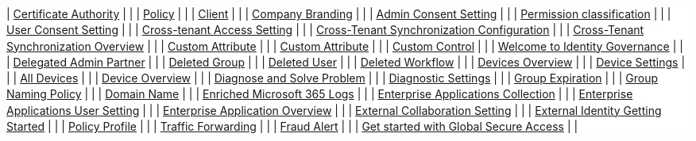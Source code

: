 | [Certificate Authority](svg/Microsoft_AAD_IAM/CertificateAuthorities.svg) |  |
| [Policy](svg/Microsoft_AAD_IAM/ClassicPolicyListBlade.svg) |  |
| [Client](svg/Microsoft_AAD_IAM/Clients.svg) |  |
| [Company Branding](svg/Microsoft_AAD_IAM/CompanyBranding.svg) |  |
| [Admin Consent Setting](svg/Microsoft_AAD_IAM/ConsentPoliciesAdminConsentSettingsBlade.svg) |  |
| [Permission classification](svg/Microsoft_AAD_IAM/ConsentPoliciesPermissionsBlade.svg) |  |
| [User Consent Setting](svg/Microsoft_AAD_IAM/ConsentPoliciesUserSettingsBlade.svg) |  |
| [Cross-tenant Access Setting](svg/Microsoft_AAD_IAM/XtapAccessSettings.svg) |  |
| [Cross-Tenant Synchronization Configuration](svg/Microsoft_AAD_IAM/CrossTenantSynchronizationConfiguration.svg) |  |
| [Cross-Tenant Synchronization Overview](svg/Microsoft_AAD_IAM/CrossTenantSynchronizationGetStarted.svg) |  |
| [Custom Attribute](svg/Microsoft_AAD_IAM/CustomAttributes.svg) |  |
| [Custom Attribute](svg/Microsoft_AAD_IAM/CustomSecurityAttributes.svg) |  |
| [Custom Control](svg/Microsoft_AAD_IAM/CustomControls.svg) |  |
| [Welcome to Identity Governance](svg/Microsoft_AAD_IAM/Dashboard.svg) |  |
| [Delegated Admin Partner](svg/Microsoft_AAD_IAM/DelegatedAdminPartners.svg) |  |
| [Deleted Group](svg/Microsoft_AAD_IAM/DeletedGroups.svg) |  |
| [Deleted User](svg/Microsoft_AAD_IAM/DeletedUsers.svg) |  |
| [Deleted Workflow](svg/Microsoft_AAD_IAM/DeletedWorkflow.svg) |  |
| [Devices Overview](svg/Microsoft_AAD_IAM/DeviceManagement.svg) |  |
| [Device Settings](svg/Microsoft_AAD_IAM/DeviceSettingsBlade.svg) |  |
| [All Devices](svg/Microsoft_AAD_IAM/DevicesList.svg) |  |
| [Device Overview](svg/Microsoft_AAD_IAM/DevicesOverview.svg) |  |
| [Diagnose and Solve Problem](svg/Microsoft_AAD_IAM/DiagnosticsHome.svg) |  |
| [Diagnostic Settings](svg/Microsoft_AAD_IAM/DiagnosticsLogsBlade.svg) |  |
| [Group Expiration](svg/Microsoft_AAD_IAM/DirectoryGroupLifecycleSettingsV2Blade.svg) |  |
| [Group Naming Policy](svg/Microsoft_AAD_IAM/DirectoryGroupNamingPolicySettingsBlade.svg) |  |
| [Domain Name](svg/Microsoft_AAD_IAM/DomainNames.svg) |  |
| [Enriched Microsoft 365 Logs​](svg/Microsoft_AAD_IAM/EnrichedLogs.svg) |  |
| [Enterprise Applications Collection](svg/Microsoft_AAD_IAM/EnterpriseApplicationsCollectionsBlade.svg) |  |
| [Enterprise Applications User Setting](svg/Microsoft_AAD_IAM/EnterpriseApplicationsUserSettingsBlade.svg) |  |
| [Enterprise Application Overview](svg/Microsoft_AAD_IAM/EnterpriseAppsOverview.svg) |  |
| [External Collaboration Setting](svg/Microsoft_AAD_IAM/ExternalCollaborationSettings.svg) |  |
| [External Identity Getting Started](svg/Microsoft_AAD_IAM/ExternalIdentitiesGettingStarted.svg) |  |
| [Policy Profile](svg/Microsoft_AAD_IAM/FilteringPolicyProfiles.svg) |  |
| [Traffic Forwarding​](svg/Microsoft_AAD_IAM/ForwardingProfile.svg) |  |
| [Fraud Alert](svg/Microsoft_AAD_IAM/FraudAlertBlade.svg) |  |
| [Get started with Global Secure Access​](svg/Microsoft_AAD_IAM/GetStarted.svg) |  |